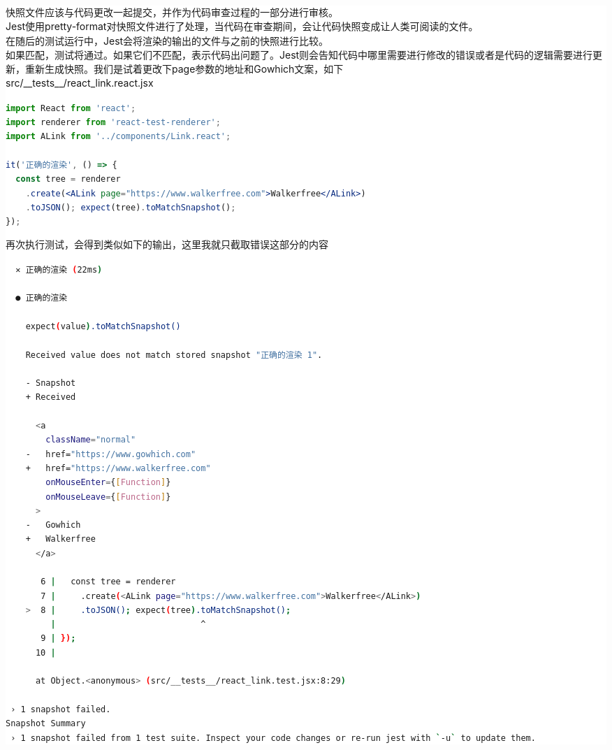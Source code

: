 快照文件应该与代码更改一起提交，并作为代码审查过程的一部分进行审核。  
Jest使用pretty-format对快照文件进行了处理，当代码在审查期间，会让代码快照变成让人类可阅读的文件。  
在随后的测试运行中，Jest会将渲染的输出的文件与之前的快照进行比较。  
如果匹配，测试将通过。如果它们不匹配，表示代码出问题了。Jest则会告知代码中哪里需要进行修改的错误或者是代码的逻辑需要进行更新，重新生成快照。我们是试着更改下page参数的地址和Gowhich文案，如下  
src/\_\_tests\_\_/react\_link.react.jsx

```jsx
import React from 'react';
import renderer from 'react-test-renderer';
import ALink from '../components/Link.react';

it('正确的渲染', () => {
  const tree = renderer
    .create(<ALink page="https://www.walkerfree.com">Walkerfree</ALink>)
    .toJSON(); expect(tree).toMatchSnapshot();
});
```

再次执行测试，会得到类似如下的输出，这里我就只截取错误这部分的内容

```bash
  ✕ 正确的渲染 (22ms)

  ● 正确的渲染

    expect(value).toMatchSnapshot()

    Received value does not match stored snapshot "正确的渲染 1".

    - Snapshot
    + Received

      <a
        className="normal"
    -   href="https://www.gowhich.com"
    +   href="https://www.walkerfree.com"
        onMouseEnter={[Function]}
        onMouseLeave={[Function]}
      >
    -   Gowhich
    +   Walkerfree
      </a>

       6 |   const tree = renderer
       7 |     .create(<ALink page="https://www.walkerfree.com">Walkerfree</ALink>)
    >  8 |     .toJSON(); expect(tree).toMatchSnapshot();
         |                             ^
       9 | });
      10 |

      at Object.<anonymous> (src/__tests__/react_link.test.jsx:8:29)

 › 1 snapshot failed.
Snapshot Summary
 › 1 snapshot failed from 1 test suite. Inspect your code changes or re-run jest with `-u` to update them.
```
